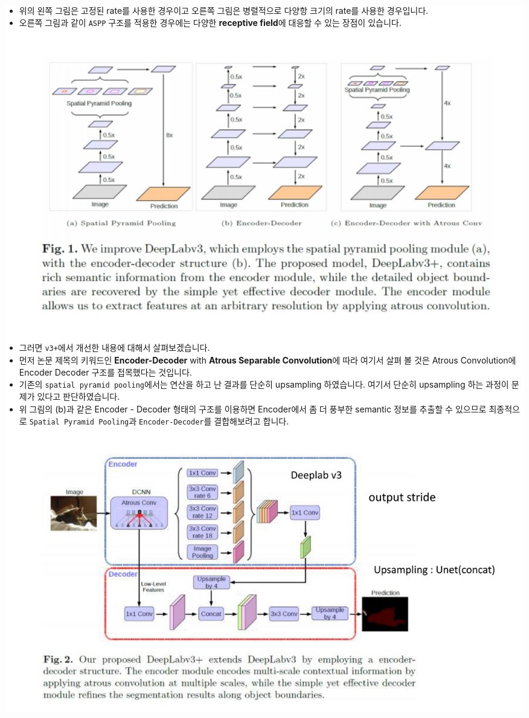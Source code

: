 - 위의 왼쪽 그림은 고정된 rate를 사용한 경우이고 오른쪽 그림은 병렬적으로 다양항 크기의 rate를 사용한 경우입니다.
- 오른쪽 그림과 같이 `ASPP` 구조를 적용한 경우에는 다양한 **receptive field**에 대응할 수 있는 장점이 있습니다.

<br>
<center><img src="../assets/img/vision/segmentation/deeplabv3plus/4.png" alt="Drawing" style="width: 800px;"/></center>
<br>

- 그러면 `v3+`에서 개선한 내용에 대해서 살펴보겠습니다.
- 먼저 논문 제목의 키워드인 **Encoder-Decoder** with **Atrous Separable Convolution**에 따라 여기서 살펴 볼 것은 Atrous Convolution에 Encoder Decoder 구조를 접목했다는 것입니다.
- 기존의 `spatial pyramid pooling`에서는 연산을 하고 난 결과를 단순히 upsampling 하였습니다. 여기서 단순히 upsampling 하는 과정이 문제가 있다고 판단하였습니다.
- 위 그림의 (b)과 같은 Encoder - Decoder 형태의 구조를 이용하면 Encoder에서 좀 더 풍부한 semantic 정보를 추출할 수 있으므로 최종적으로 `Spatial Pyramid Pooling`과 `Encoder-Decoder`를 결합해보려고 합니다.

<br>
<center><img src="../assets/img/vision/segmentation/deeplabv3plus/5.png" alt="Drawing" style="width: 800px;"/></center>
